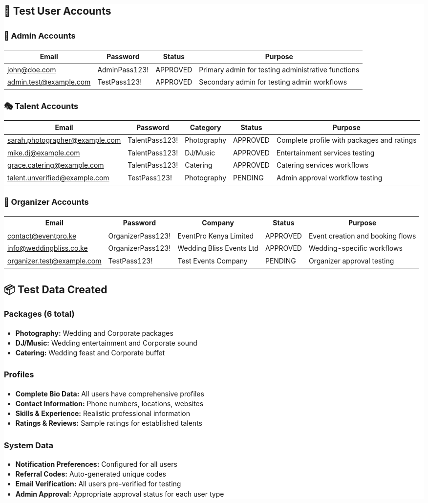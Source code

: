 ## 👥 Test User Accounts

### 👑 Admin Accounts
| Email | Password | Status | Purpose |
|-------|----------|--------|---------|
| john@doe.com | AdminPass123! | APPROVED | Primary admin for testing administrative functions |
| admin.test@example.com | TestPass123! | APPROVED | Secondary admin for testing admin workflows |

### 🎭 Talent Accounts
| Email | Password | Category | Status | Purpose |
|-------|----------|----------|--------|---------|
| sarah.photographer@example.com | TalentPass123! | Photography | APPROVED | Complete profile with packages and ratings |
| mike.dj@example.com | TalentPass123! | DJ/Music | APPROVED | Entertainment services testing |
| grace.catering@example.com | TalentPass123! | Catering | APPROVED | Catering services workflows |
| talent.unverified@example.com | TestPass123! | Photography | PENDING | Admin approval workflow testing |

### 🏢 Organizer Accounts
| Email | Password | Company | Status | Purpose |
|-------|----------|---------|--------|---------|
| contact@eventpro.ke | OrganizerPass123! | EventPro Kenya Limited | APPROVED | Event creation and booking flows |
| info@weddingbliss.co.ke | OrganizerPass123! | Wedding Bliss Events Ltd | APPROVED | Wedding-specific workflows |
| organizer.test@example.com | TestPass123! | Test Events Company | PENDING | Organizer approval testing |

## 📦 Test Data Created

### Packages (6 total)
- **Photography:** Wedding and Corporate packages
- **DJ/Music:** Wedding entertainment and Corporate sound
- **Catering:** Wedding feast and Corporate buffet

### Profiles
- **Complete Bio Data:** All users have comprehensive profiles
- **Contact Information:** Phone numbers, locations, websites
- **Skills & Experience:** Realistic professional information
- **Ratings & Reviews:** Sample ratings for established talents

### System Data
- **Notification Preferences:** Configured for all users
- **Referral Codes:** Auto-generated unique codes
- **Email Verification:** All users pre-verified for testing
- **Admin Approval:** Appropriate approval status for each user type

